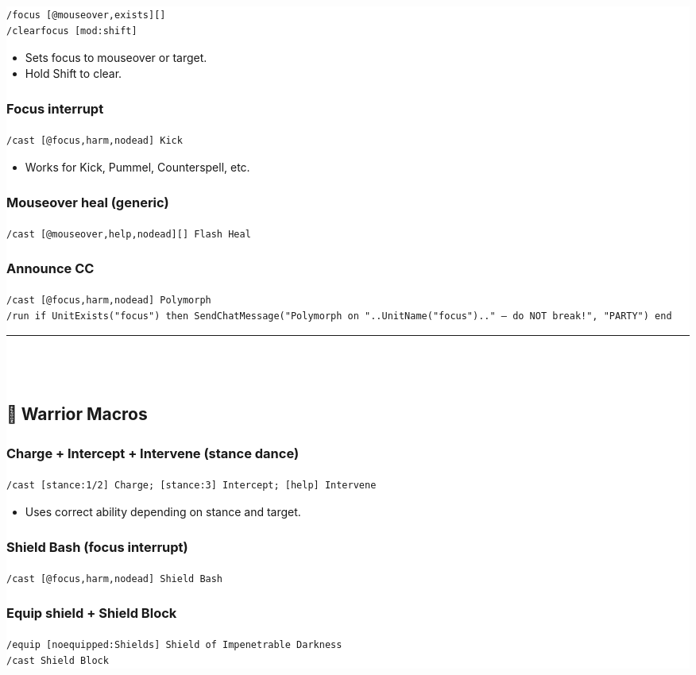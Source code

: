 ```
/focus [@mouseover,exists][] 
/clearfocus [mod:shift]
```

* Sets focus to mouseover or target.
* Hold Shift to clear.

### Focus interrupt

```
/cast [@focus,harm,nodead] Kick
```

* Works for Kick, Pummel, Counterspell, etc.

### Mouseover heal (generic)

```
/cast [@mouseover,help,nodead][] Flash Heal
```

### Announce CC

```
/cast [@focus,harm,nodead] Polymorph
/run if UnitExists("focus") then SendChatMessage("Polymorph on "..UnitName("focus").." — do NOT break!", "PARTY") end
```

---
<br>
<br>

## 🔹 Warrior Macros


### Charge + Intercept + Intervene (stance dance)

```
/cast [stance:1/2] Charge; [stance:3] Intercept; [help] Intervene
```
* Uses correct ability depending on stance and target.


### Shield Bash (focus interrupt)
```
/cast [@focus,harm,nodead] Shield Bash
```

### Equip shield + Shield Block
```
/equip [noequipped:Shields] Shield of Impenetrable Darkness
/cast Shield Block
```
